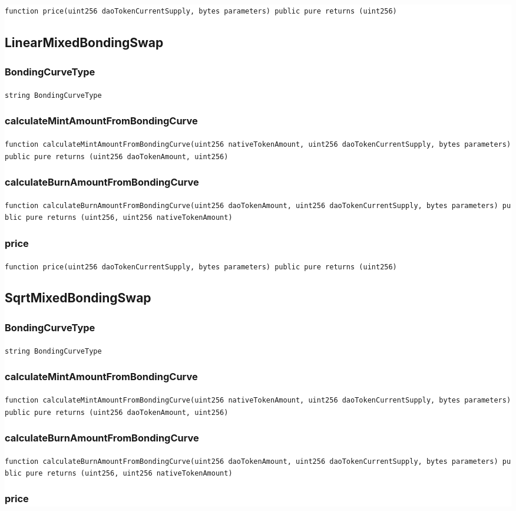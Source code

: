 ```solidity
function price(uint256 daoTokenCurrentSupply, bytes parameters) public pure returns (uint256)
```

## LinearMixedBondingSwap

### BondingCurveType

```solidity
string BondingCurveType
```

### calculateMintAmountFromBondingCurve

```solidity
function calculateMintAmountFromBondingCurve(uint256 nativeTokenAmount, uint256 daoTokenCurrentSupply, bytes parameters) public pure returns (uint256 daoTokenAmount, uint256)
```

### calculateBurnAmountFromBondingCurve

```solidity
function calculateBurnAmountFromBondingCurve(uint256 daoTokenAmount, uint256 daoTokenCurrentSupply, bytes parameters) public pure returns (uint256, uint256 nativeTokenAmount)
```

### price

```solidity
function price(uint256 daoTokenCurrentSupply, bytes parameters) public pure returns (uint256)
```

## SqrtMixedBondingSwap

### BondingCurveType

```solidity
string BondingCurveType
```

### calculateMintAmountFromBondingCurve

```solidity
function calculateMintAmountFromBondingCurve(uint256 nativeTokenAmount, uint256 daoTokenCurrentSupply, bytes parameters) public pure returns (uint256 daoTokenAmount, uint256)
```

### calculateBurnAmountFromBondingCurve

```solidity
function calculateBurnAmountFromBondingCurve(uint256 daoTokenAmount, uint256 daoTokenCurrentSupply, bytes parameters) public pure returns (uint256, uint256 nativeTokenAmount)
```

### price
